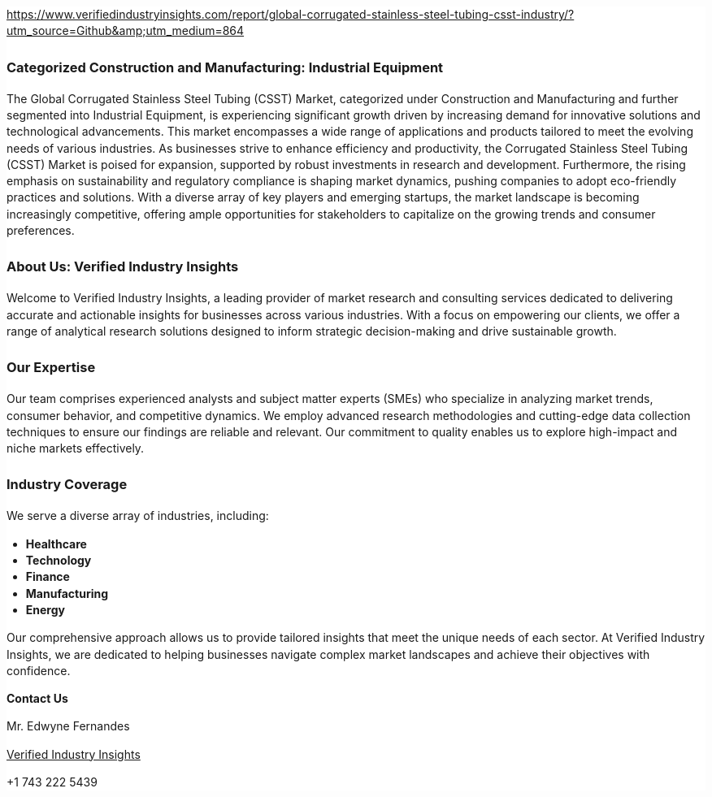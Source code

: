 </strong><a href="https://www.verifiedindustryinsights.com/report/global-corrugated-stainless-steel-tubing-csst-industry/?utm_source=Github&amp;utm_medium=864">https://www.verifiedindustryinsights.com/report/global-corrugated-stainless-steel-tubing-csst-industry/?utm_source=Github&amp;utm_medium=864</a>&nbsp;</p><h3>Categorized Construction and Manufacturing: Industrial Equipment </h3><p>The Global Corrugated Stainless Steel Tubing (CSST) Market, categorized under Construction and Manufacturing and further segmented into Industrial Equipment, is experiencing significant growth driven by increasing demand for innovative solutions and technological advancements. This market encompasses a wide range of applications and products tailored to meet the evolving needs of various industries. As businesses strive to enhance efficiency and productivity, the Corrugated Stainless Steel Tubing (CSST) Market is poised for expansion, supported by robust investments in research and development. Furthermore, the rising emphasis on sustainability and regulatory compliance is shaping market dynamics, pushing companies to adopt eco-friendly practices and solutions. With a diverse array of key players and emerging startups, the market landscape is becoming increasingly competitive, offering ample opportunities for stakeholders to capitalize on the growing trends and consumer preferences.</p><h3>About Us: Verified Industry Insights</h3><p>Welcome to Verified Industry Insights, a leading provider of market research and consulting services dedicated to delivering accurate and actionable insights for businesses across various industries. With a focus on empowering our clients, we offer a range of analytical research solutions designed to inform strategic decision-making and drive sustainable growth.</p><h3>Our Expertise</h3><p>Our team comprises experienced analysts and subject matter experts (SMEs) who specialize in analyzing market trends, consumer behavior, and competitive dynamics. We employ advanced research methodologies and cutting-edge data collection techniques to ensure our findings are reliable and relevant. Our commitment to quality enables us to explore high-impact and niche markets effectively.</p><h3>Industry Coverage</h3><p>We serve a diverse array of industries, including:</p><ul><li><strong>Healthcare</strong></li><li><strong>Technology</strong></li><li><strong>Finance</strong></li><li><strong>Manufacturing</strong></li><li><strong>Energy</strong></li></ul><p>Our comprehensive approach allows us to provide tailored insights that meet the unique needs of each sector. At Verified Industry Insights, we are dedicated to helping businesses navigate complex market landscapes and achieve their objectives with confidence.</p><p><strong>Contact Us</strong></p><p>Mr. Edwyne Fernandes</p><p><a href="https://www.verifiedindustryinsights.com/">Verified Industry Insights</a></p><p>+1 743 222 5439</p>
